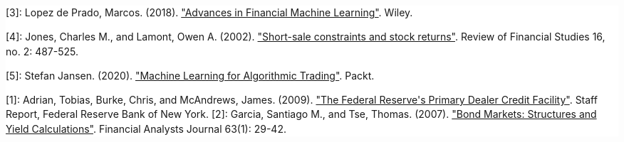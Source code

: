 [3]: Lopez de Prado, Marcos. (2018). ["Advances in Financial Machine Learning"](https://www.amazon.com/Advances-Financial-Machine-Learning-Marcos/dp/1119482089). Wiley.

[4]: Jones, Charles M., and Lamont, Owen A. (2002). ["Short-sale constraints and stock returns"](https://www.sciencedirect.com/science/article/pii/S0304405X02002246). Review of Financial Studies 16, no. 2: 487-525.

[5]: Stefan Jansen. (2020). ["Machine Learning for Algorithmic Trading"](https://github.com/stefan-jansen/machine-learning-for-trading). Packt.

[1]: Adrian, Tobias, Burke, Chris, and McAndrews, James. (2009). ["The Federal Reserve's Primary Dealer Credit Facility"](https://papers.ssrn.com/sol3/papers.cfm?abstract_id=1473444). Staff Report, Federal Reserve Bank of New York.
[2]: Garcia, Santiago M., and Tse, Thomas. (2007). ["Bond Markets: Structures and Yield Calculations"](https://api.pageplace.de/preview/DT0400.9781135931421_A40692789/preview-9781135931421_A40692789.pdf). Financial Analysts Journal 63(1): 29-42.
